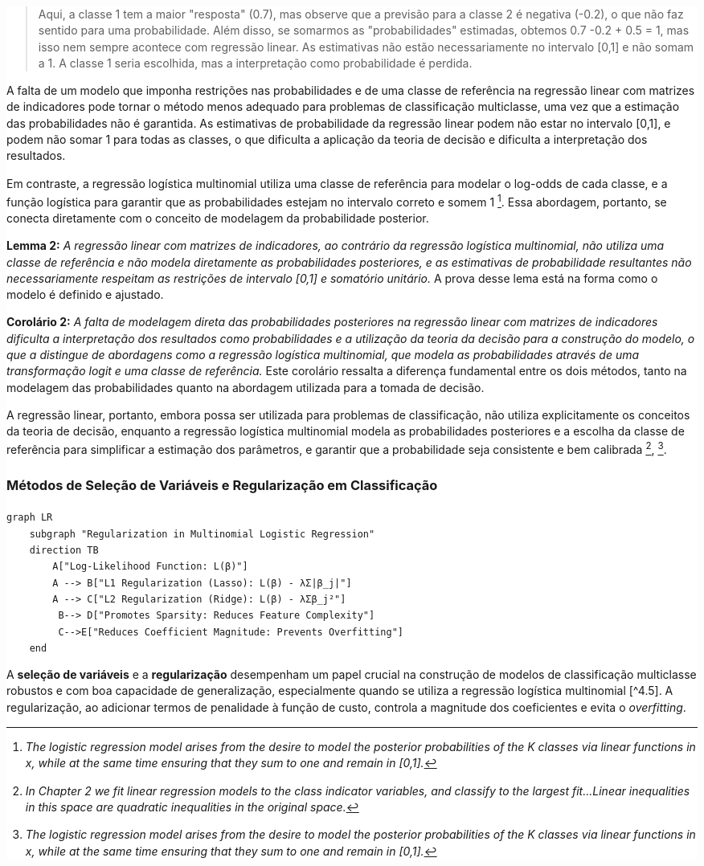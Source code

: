 >  Aqui, a classe 1 tem a maior "resposta" (0.7), mas observe que a previsão para a classe 2 é negativa (-0.2), o que não faz sentido para uma probabilidade. Além disso, se somarmos as "probabilidades" estimadas, obtemos 0.7 -0.2 + 0.5 = 1, mas isso nem sempre acontece com regressão linear. As estimativas não estão necessariamente no intervalo [0,1] e não somam a 1. A classe 1 seria escolhida, mas a interpretação como probabilidade é perdida.

A falta de um modelo que imponha restrições nas probabilidades e de uma classe de referência na regressão linear com matrizes de indicadores pode tornar o método menos adequado para problemas de classificação multiclasse, uma vez que a estimação das probabilidades não é garantida. As estimativas de probabilidade da regressão linear podem não estar no intervalo [0,1], e podem não somar 1 para todas as classes, o que dificulta a aplicação da teoria de decisão e dificulta a interpretação dos resultados.

Em contraste, a regressão logística multinomial utiliza uma classe de referência para modelar o log-odds de cada classe, e a função logística para garantir que as probabilidades estejam no intervalo correto e somem 1 [^4.4]. Essa abordagem, portanto, se conecta diretamente com o conceito de modelagem da probabilidade posterior.

**Lemma 2:** *A regressão linear com matrizes de indicadores, ao contrário da regressão logística multinomial, não utiliza uma classe de referência e não modela diretamente as probabilidades posteriores, e as estimativas de probabilidade resultantes não necessariamente respeitam as restrições de intervalo [0,1] e somatório unitário.* A prova desse lema está na forma como o modelo é definido e ajustado.

**Corolário 2:** *A falta de modelagem direta das probabilidades posteriores na regressão linear com matrizes de indicadores dificulta a interpretação dos resultados como probabilidades e a utilização da teoria da decisão para a construção do modelo, o que a distingue de abordagens como a regressão logística multinomial, que modela as probabilidades através de uma transformação logit e uma classe de referência.* Este corolário ressalta a diferença fundamental entre os dois métodos, tanto na modelagem das probabilidades quanto na abordagem utilizada para a tomada de decisão.

A regressão linear, portanto, embora possa ser utilizada para problemas de classificação, não utiliza explicitamente os conceitos da teoria de decisão, enquanto a regressão logística multinomial modela as probabilidades posteriores e a escolha da classe de referência para simplificar a estimação dos parâmetros, e garantir que a probabilidade seja consistente e bem calibrada [^4.2], [^4.4].

### Métodos de Seleção de Variáveis e Regularização em Classificação

```mermaid
graph LR
    subgraph "Regularization in Multinomial Logistic Regression"
    direction TB
        A["Log-Likelihood Function: L(β)"]
        A --> B["L1 Regularization (Lasso): L(β) - λΣ|β_j|"]
        A --> C["L2 Regularization (Ridge): L(β) - λΣβ_j²"]
         B--> D["Promotes Sparsity: Reduces Feature Complexity"]
         C-->E["Reduces Coefficient Magnitude: Prevents Overfitting"]
    end
```

A **seleção de variáveis** e a **regularização** desempenham um papel crucial na construção de modelos de classificação multiclasse robustos e com boa capacidade de generalização, especialmente quando se utiliza a regressão logística multinomial [^4.5]. A regularização, ao adicionar termos de penalidade à função de custo, controla a magnitude dos coeficientes e evita o *overfitting*.


[^4.1]: *In this chapter we revisit the classification problem and focus on linear methods for classification...There are several different ways in which linear decision boundaries can be found.*
[^4.2]: *In Chapter 2 we fit linear regression models to the class indicator variables, and classify to the largest fit...Linear inequalities in this space are quadratic inequalities in the original space.*
[^4.3]: *Decision theory for classification (Section 2.4) tells us that we need to know the class posteriors Pr(G|X) for optimal classification. Suppose fk(x) is the class-conditional density of X in class G = k, and let πκ be the prior probability of class k... Linear discriminant analysis (LDA) arises in the special case when we assume that the classes have a common covariance matrix Σk = Σ.*
[^4.3.1]: *The decision boundary between each pair of classes k and l is described by a quadratic equation {x: δκ(x) = δ(x)}.*
[^4.3.3]: *In the special case when we assume that the classes have a common covariance matrix...When the classes are really Gaussian, then LDA is optimal*
[^4.4]: *The logistic regression model arises from the desire to model the posterior probabilities of the K classes via linear functions in x, while at the same time ensuring that they sum to one and remain in [0,1].*